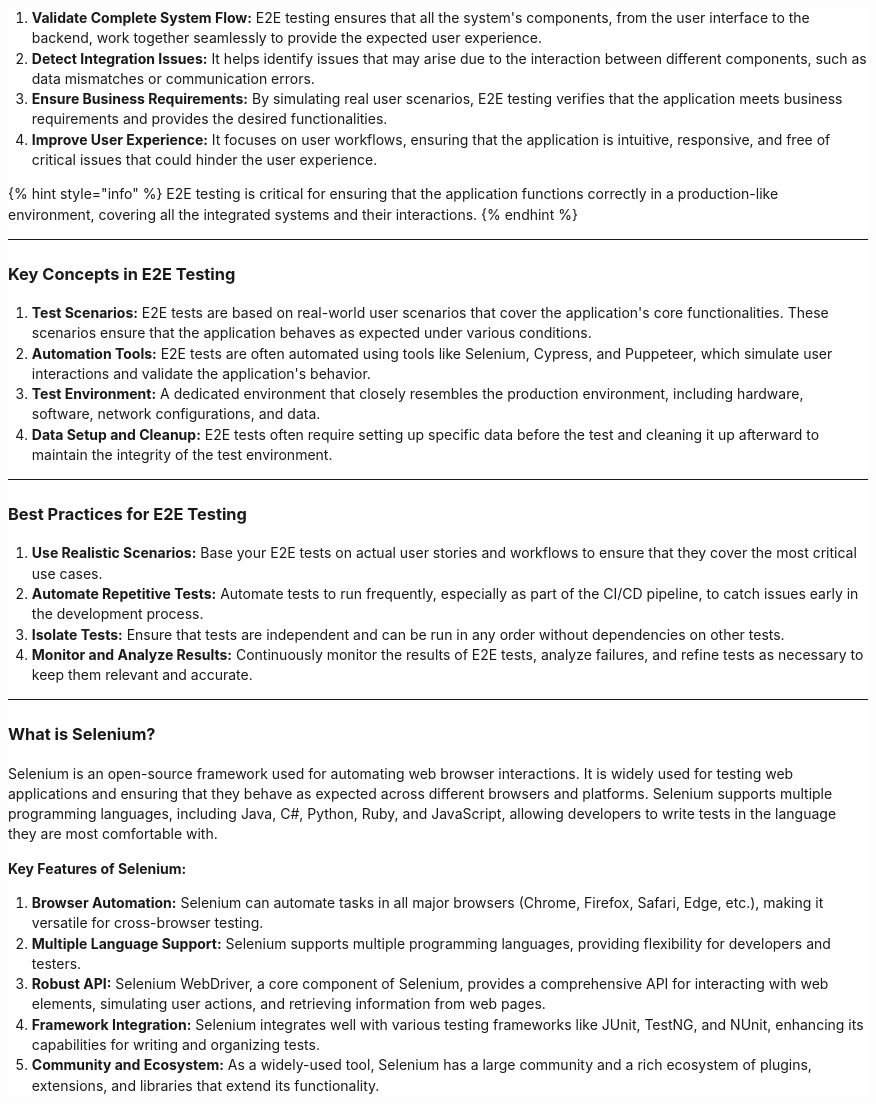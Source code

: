 1. **Validate Complete System Flow:** E2E testing ensures that all the system's components, from the user interface to the backend, work together seamlessly to provide the expected user experience.
2. **Detect Integration Issues:** It helps identify issues that may arise due to the interaction between different components, such as data mismatches or communication errors.
3. **Ensure Business Requirements:** By simulating real user scenarios, E2E testing verifies that the application meets business requirements and provides the desired functionalities.
4. **Improve User Experience:** It focuses on user workflows, ensuring that the application is intuitive, responsive, and free of critical issues that could hinder the user experience.

{% hint style="info" %}
E2E testing is critical for ensuring that the application functions correctly in a production-like environment, covering all the integrated systems and their interactions.
{% endhint %}

***

### **Key Concepts in E2E Testing**

1. **Test Scenarios:** E2E tests are based on real-world user scenarios that cover the application's core functionalities. These scenarios ensure that the application behaves as expected under various conditions.
2. **Automation Tools:** E2E tests are often automated using tools like Selenium, Cypress, and Puppeteer, which simulate user interactions and validate the application's behavior.
3. **Test Environment:** A dedicated environment that closely resembles the production environment, including hardware, software, network configurations, and data.
4. **Data Setup and Cleanup:** E2E tests often require setting up specific data before the test and cleaning it up afterward to maintain the integrity of the test environment.

***

### **Best Practices for E2E Testing**

1. **Use Realistic Scenarios:** Base your E2E tests on actual user stories and workflows to ensure that they cover the most critical use cases.
2. **Automate Repetitive Tests:** Automate tests to run frequently, especially as part of the CI/CD pipeline, to catch issues early in the development process.
3. **Isolate Tests:** Ensure that tests are independent and can be run in any order without dependencies on other tests.
4. **Monitor and Analyze Results:** Continuously monitor the results of E2E tests, analyze failures, and refine tests as necessary to keep them relevant and accurate.

***

### What is Selenium?

Selenium is an open-source framework used for automating web browser interactions. It is widely used for testing web applications and ensuring that they behave as expected across different browsers and platforms. Selenium supports multiple programming languages, including Java, C#, Python, Ruby, and JavaScript, allowing developers to write tests in the language they are most comfortable with.

**Key Features of Selenium:**

1. **Browser Automation:** Selenium can automate tasks in all major browsers (Chrome, Firefox, Safari, Edge, etc.), making it versatile for cross-browser testing.
2. **Multiple Language Support:** Selenium supports multiple programming languages, providing flexibility for developers and testers.
3. **Robust API:** Selenium WebDriver, a core component of Selenium, provides a comprehensive API for interacting with web elements, simulating user actions, and retrieving information from web pages.
4. **Framework Integration:** Selenium integrates well with various testing frameworks like JUnit, TestNG, and NUnit, enhancing its capabilities for writing and organizing tests.
5. **Community and Ecosystem:** As a widely-used tool, Selenium has a large community and a rich ecosystem of plugins, extensions, and libraries that extend its functionality.
